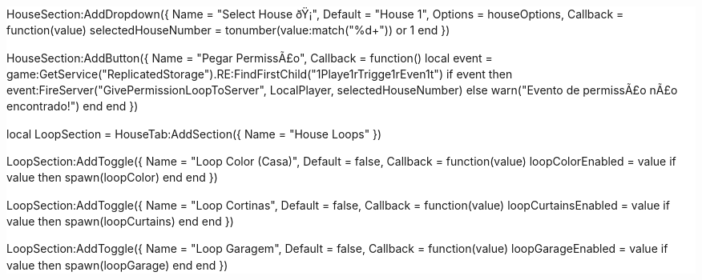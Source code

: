 HouseSection:AddDropdown({
    Name = "Select House ðŸ¡",
    Default = "House 1",
    Options = houseOptions,
    Callback = function(value)
        selectedHouseNumber = tonumber(value:match("%d+")) or 1
    end
})

HouseSection:AddButton({
    Name = "Pegar PermissÃ£o",
    Callback = function()
        local event = game:GetService("ReplicatedStorage").RE:FindFirstChild("1Playe1rTrigge1rEven1t")
        if event then
            event:FireServer("GivePermissionLoopToServer", LocalPlayer, selectedHouseNumber)
        else
            warn("Evento de permissÃ£o nÃ£o encontrado!")
        end
    end
})

local LoopSection = HouseTab:AddSection({
    Name = "House Loops"
})

LoopSection:AddToggle({
    Name = "Loop Color (Casa)",
    Default = false,
    Callback = function(value)
        loopColorEnabled = value
        if value then
            spawn(loopColor)
        end
    end
})

LoopSection:AddToggle({
    Name = "Loop Cortinas",
    Default = false,
    Callback = function(value)
        loopCurtainsEnabled = value
        if value then
            spawn(loopCurtains)
        end
    end
})

LoopSection:AddToggle({
    Name = "Loop Garagem",
    Default = false,
    Callback = function(value)
        loopGarageEnabled = value
        if value then
            spawn(loopGarage)
        end
    end
})
